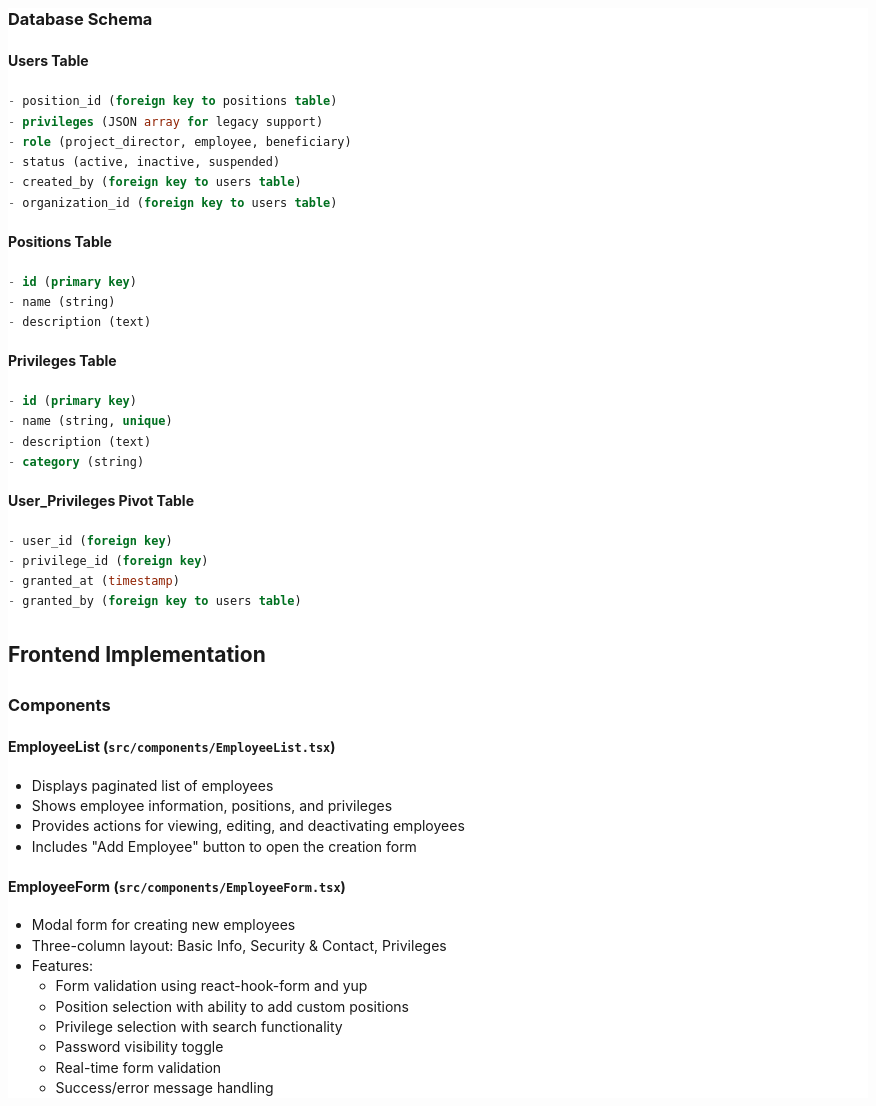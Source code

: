 ### Database Schema

#### Users Table
```sql
- position_id (foreign key to positions table)
- privileges (JSON array for legacy support)
- role (project_director, employee, beneficiary)
- status (active, inactive, suspended)
- created_by (foreign key to users table)
- organization_id (foreign key to users table)
```

#### Positions Table
```sql
- id (primary key)
- name (string)
- description (text)
```

#### Privileges Table
```sql
- id (primary key)  
- name (string, unique)
- description (text)
- category (string)
```

#### User_Privileges Pivot Table
```sql
- user_id (foreign key)
- privilege_id (foreign key)
- granted_at (timestamp)
- granted_by (foreign key to users table)
```

## Frontend Implementation

### Components

#### EmployeeList (`src/components/EmployeeList.tsx`)
- Displays paginated list of employees
- Shows employee information, positions, and privileges
- Provides actions for viewing, editing, and deactivating employees
- Includes "Add Employee" button to open the creation form

#### EmployeeForm (`src/components/EmployeeForm.tsx`)
- Modal form for creating new employees
- Three-column layout: Basic Info, Security & Contact, Privileges
- Features:
  - Form validation using react-hook-form and yup
  - Position selection with ability to add custom positions
  - Privilege selection with search functionality
  - Password visibility toggle
  - Real-time form validation
  - Success/error message handling
